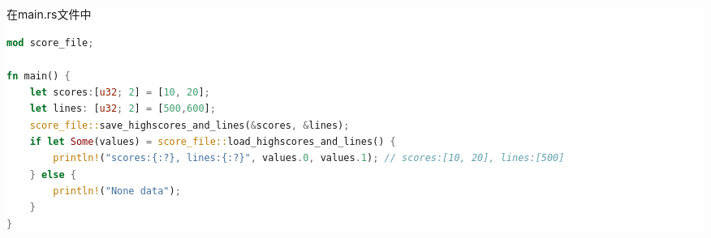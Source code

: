 在main.rs文件中

```rust
mod score_file;

fn main() {
    let scores:[u32; 2] = [10, 20];
    let lines: [u32; 2] = [500,600];
    score_file::save_highscores_and_lines(&scores, &lines);
    if let Some(values) = score_file::load_highscores_and_lines() {
        println!("scores:{:?}, lines:{:?}", values.0, values.1); // scores:[10, 20], lines:[500]
    } else {
        println!("None data");
    }
}
```





